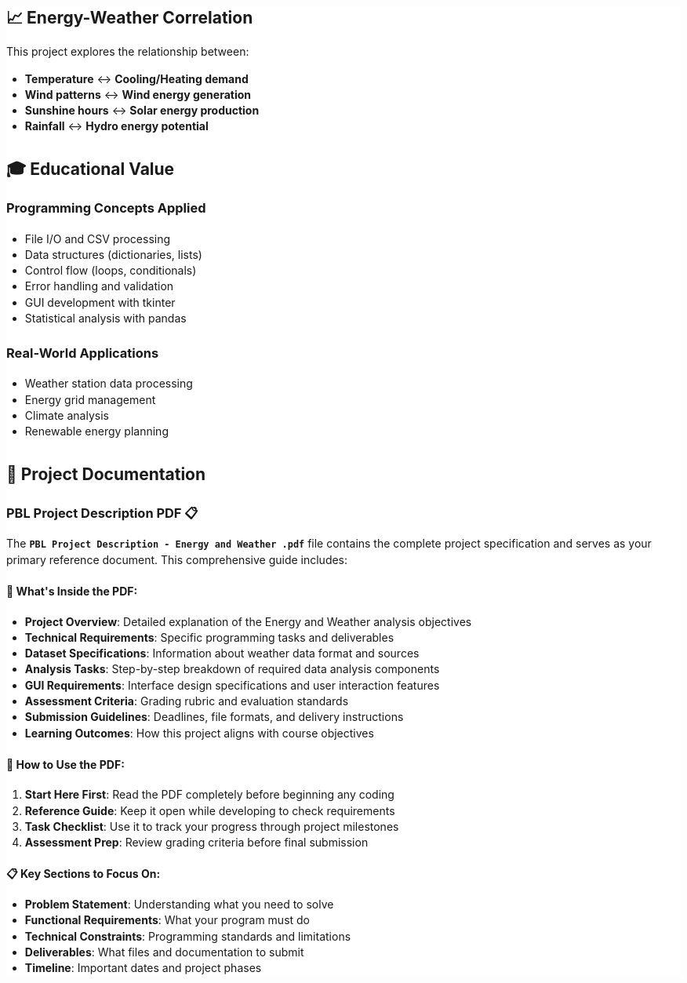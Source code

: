 ## 📈 Energy-Weather Correlation

This project explores the relationship between:
- **Temperature** ↔ **Cooling/Heating demand**
- **Wind patterns** ↔ **Wind energy generation**
- **Sunshine hours** ↔ **Solar energy production**
- **Rainfall** ↔ **Hydro energy potential**

## 🎓 Educational Value

### Programming Concepts Applied
- File I/O and CSV processing
- Data structures (dictionaries, lists)
- Control flow (loops, conditionals)
- Error handling and validation
- GUI development with tkinter
- Statistical analysis with pandas

### Real-World Applications
- Weather station data processing
- Energy grid management
- Climate analysis
- Renewable energy planning

## 📖 Project Documentation

### PBL Project Description PDF 📋

The **`PBL Project Description - Energy and Weather .pdf`** file contains the complete project specification and serves as your primary reference document. This comprehensive guide includes:

#### 📝 What's Inside the PDF:
- **Project Overview**: Detailed explanation of the Energy and Weather analysis objectives
- **Technical Requirements**: Specific programming tasks and deliverables
- **Dataset Specifications**: Information about weather data format and sources
- **Analysis Tasks**: Step-by-step breakdown of required data analysis components
- **GUI Requirements**: Interface design specifications and user interaction features
- **Assessment Criteria**: Grading rubric and evaluation standards
- **Submission Guidelines**: Deadlines, file formats, and delivery instructions
- **Learning Outcomes**: How this project aligns with course objectives

#### 🎯 How to Use the PDF:
1. **Start Here First**: Read the PDF completely before beginning any coding
2. **Reference Guide**: Keep it open while developing to check requirements
3. **Task Checklist**: Use it to track your progress through project milestones
4. **Assessment Prep**: Review grading criteria before final submission

#### 📋 Key Sections to Focus On:
- **Problem Statement**: Understanding what you need to solve
- **Functional Requirements**: What your program must do
- **Technical Constraints**: Programming standards and limitations
- **Deliverables**: What files and documentation to submit
- **Timeline**: Important dates and project phases
